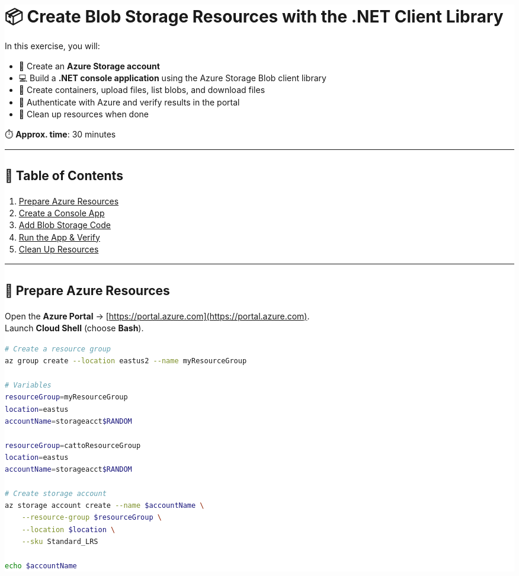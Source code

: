 # 📦 Create Blob Storage Resources with the .NET Client Library

In this exercise, you will:

- 🚀 Create an **Azure Storage account**
- 💻 Build a **.NET console application** using the Azure Storage Blob client library
- 📂 Create containers, upload files, list blobs, and download files
- 🔑 Authenticate with Azure and verify results in the portal
- 🧹 Clean up resources when done

⏱️ **Approx. time**: 30 minutes

---

## 📑 Table of Contents

1. [Prepare Azure Resources](#-prepare-azure-resources)
2. [Create a Console App](#-create-a-console-app)
3. [Add Blob Storage Code](#-add-blob-storage-code)
4. [Run the App & Verify](#-run-the-app--verify)
5. [Clean Up Resources](#-clean-up-resources)

---

## 🔧 Prepare Azure Resources

Open the **Azure Portal** → [https://portal.azure.com](https://portal.azure.com).  
Launch **Cloud Shell** (choose **Bash**).

```bash
# Create a resource group
az group create --location eastus2 --name myResourceGroup

# Variables
resourceGroup=myResourceGroup
location=eastus
accountName=storageacct$RANDOM

resourceGroup=cattoResourceGroup
location=eastus
accountName=storageacct$RANDOM 

# Create storage account
az storage account create --name $accountName \
    --resource-group $resourceGroup \
    --location $location \
    --sku Standard_LRS 

echo $accountName
```
